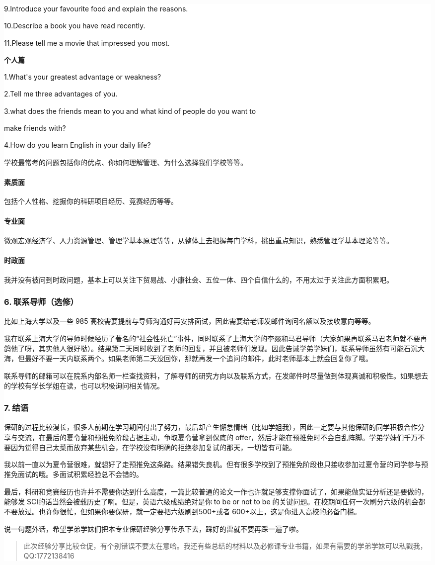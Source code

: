 9.Introduce your favourite food and explain the reasons.

10.Describe a book you have read recently.

11.Please tell me a movie that impressed you most.

**个人篇**

1.What's your greatest advantage or weakness?

2.Tell me three advantages of you.

3.what does the friends mean to you and what kind of people do you want to 

make friends with?

4.How do you learn English in your daily life?

学校最常考的问题包括你的优点、你如何理解管理、为什么选择我们学校等等。

#### 素质面

包括个人性格、挖掘你的科研项目经历、竞赛经历等等。

#### 专业面

微观宏观经济学、人力资源管理、管理学基本原理等等，从整体上去把握每门学科，挑出重点知识，熟悉管理学基本理论等等。

#### 时政面

我并没有被问到时政问题，基本上可以关注下贸易战、小康社会、五位一体、四个自信什么的，不用太过于关注此方面积累吧。



### 6. 联系导师（选修）

比如上海大学以及一些 985 高校需要提前与导师沟通好再安排面试，因此需要给老师发邮件询问名额以及接收意向等等。

我在联系上海大学的导师时候经历了著名的“社会性死亡”事件，同时联系了上海大学的李燚和马君导师（大家如果再联系马君老师就不要再鸽他了呀，其实他人很好哒）。结果第二天同时收到了老师的回复，并且被老师们发现。因此告诫学弟学妹们，联系导师虽然有可能石沉大海，但最好不要一天内联系两个。如果老师第二天没回你，那就再发一个追问的邮件，此时老师基本上就会回复你了哦。

联系导师的邮箱可以在院系内部名师一栏查找资料，了解导师的研究方向以及联系方式，在发邮件时尽量做到体现真诚和积极性。如果想去的学校有学长学姐在读，也可以积极询问相关情况。



### 7. 结语

保研的过程比较漫长，很多人前期在学习期间付出了努力，最后却产生懈怠情绪（比如学姐我），因此一定要与其他保研的同学积极合作分享与交流，在最后的夏令营和预推免阶段占据主动，争取夏令营拿到保底的 offer，然后才能在预推免时不会自乱阵脚。学弟学妹们千万不要因为觉得自己太菜而放弃某些机会，在学校没有明确的拒绝参加复试的那天，一切皆有可能。

我以前一直以为夏令营很难，就想好了走预推免这条路。结果错失良机。但有很多学校到了预推免阶段也只接收参加过夏令营的同学参与预推免面试的哦。多面试积累经验总不会错的。

最后，科研和竞赛经历也许并不需要你达到什么高度，一篇比较普通的论文一作也许就足够支撑你面试了，如果能做实证分析还是要做的，能够发 SCI的话当然会被载历史了啊。但是，英语六级成绩绝对是你 to be or not to be 的关键问题。在校期间任何一次刷分六级的机会都不要放过。也许你很忙，但如果你要保研，就一定要把六级刷到500+或者 600+以上，这是你进入高校的必备门槛。

说一句题外话，希望学弟学妹们把本专业保研经验分享传承下去，踩好的雷就不要再踩一遍了啦。



>此次经验分享比较仓促，有个别错误不要太在意哈。我还有些总结的材料以及必修课专业书籍，如果有需要的学弟学妹可以私戳我，QQ:1772138416
>